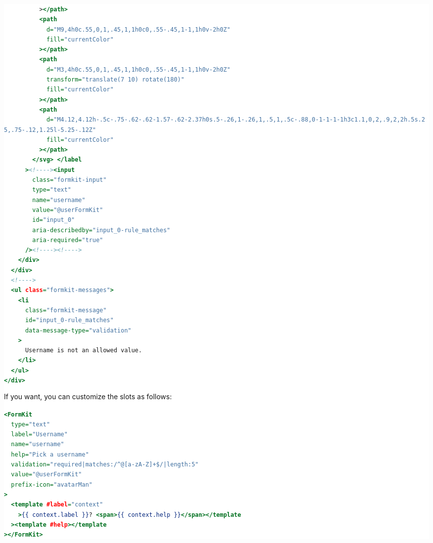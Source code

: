 ```htm
          ></path>
          <path
            d="M9,4h0c.55,0,1,.45,1,1h0c0,.55-.45,1-1,1h0v-2h0Z"
            fill="currentColor"
          ></path>
          <path
            d="M3,4h0c.55,0,1,.45,1,1h0c0,.55-.45,1-1,1h0v-2h0Z"
            transform="translate(7 10) rotate(180)"
            fill="currentColor"
          ></path>
          <path
            d="M4.12,4.12h-.5c-.75-.62-.62-1.57-.62-2.37h0s.5-.26,1-.26,1,.5,1,.5c-.88,0-1-1-1-1h3c1.1,0,2,.9,2,2h.5s.25,.75-.12,1.25l-5.25-.12Z"
            fill="currentColor"
          ></path>
        </svg> </label
      ><!----><input
        class="formkit-input"
        type="text"
        name="username"
        value="@userFormKit"
        id="input_0"
        aria-describedby="input_0-rule_matches"
        aria-required="true"
      /><!----><!---->
    </div>
  </div>
  <!---->
  <ul class="formkit-messages">
    <li
      class="formkit-message"
      id="input_0-rule_matches"
      data-message-type="validation"
    >
      Username is not an allowed value.
    </li>
  </ul>
</div>
```

If you want, you can customize the slots as follows:

```htm
<FormKit
  type="text"
  label="Username"
  name="username"
  help="Pick a username"
  validation="required|matches:/^@[a-zA-Z]+$/|length:5"
  value="@userFormKit"
  prefix-icon="avatarMan"
>
  <template #label="context"
    >{{ context.label }}? <span>{{ context.help }}</span></template
  ><template #help></template
></FormKit>
```
